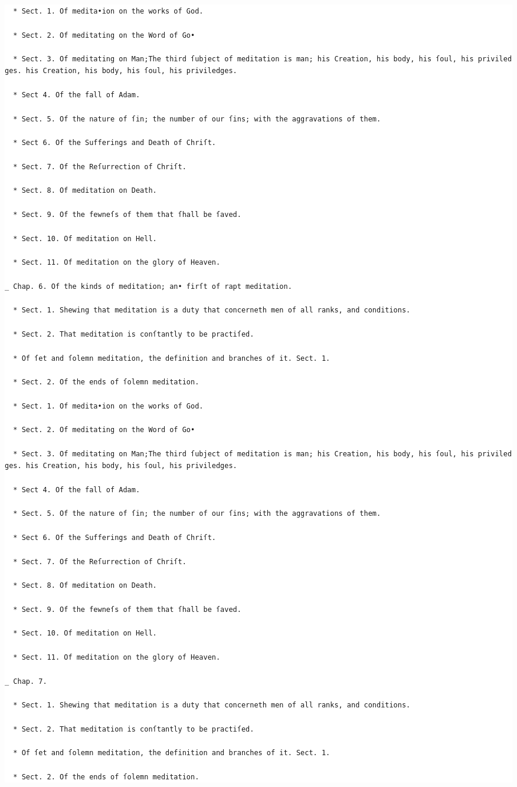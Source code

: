       * Sect. 1. Of medita•ion on the works of God.

      * Sect. 2. Of meditating on the Word of Go•

      * Sect. 3. Of meditating on Man;The third ſubject of meditation is man; his Creation, his body, his ſoul, his priviledges. his Creation, his body, his ſoul, his priviledges.

      * Sect 4. Of the fall of Adam.

      * Sect. 5. Of the nature of ſin; the number of our ſins; with the aggravations of them.

      * Sect 6. Of the Sufferings and Death of Chriſt.

      * Sect. 7. Of the Reſurrection of Chriſt.

      * Sect. 8. Of meditation on Death.

      * Sect. 9. Of the fewneſs of them that ſhall be ſaved.

      * Sect. 10. Of meditation on Hell.

      * Sect. 11. Of meditation on the glory of Heaven.

    _ Chap. 6. Of the kinds of meditation; an• firſt of rapt meditation.

      * Sect. 1. Shewing that meditation is a duty that concerneth men of all ranks, and conditions.

      * Sect. 2. That meditation is conſtantly to be practiſed.

      * Of ſet and ſolemn meditation, the definition and branches of it. Sect. 1.

      * Sect. 2. Of the ends of ſolemn meditation.

      * Sect. 1. Of medita•ion on the works of God.

      * Sect. 2. Of meditating on the Word of Go•

      * Sect. 3. Of meditating on Man;The third ſubject of meditation is man; his Creation, his body, his ſoul, his priviledges. his Creation, his body, his ſoul, his priviledges.

      * Sect 4. Of the fall of Adam.

      * Sect. 5. Of the nature of ſin; the number of our ſins; with the aggravations of them.

      * Sect 6. Of the Sufferings and Death of Chriſt.

      * Sect. 7. Of the Reſurrection of Chriſt.

      * Sect. 8. Of meditation on Death.

      * Sect. 9. Of the fewneſs of them that ſhall be ſaved.

      * Sect. 10. Of meditation on Hell.

      * Sect. 11. Of meditation on the glory of Heaven.

    _ Chap. 7.

      * Sect. 1. Shewing that meditation is a duty that concerneth men of all ranks, and conditions.

      * Sect. 2. That meditation is conſtantly to be practiſed.

      * Of ſet and ſolemn meditation, the definition and branches of it. Sect. 1.

      * Sect. 2. Of the ends of ſolemn meditation.
